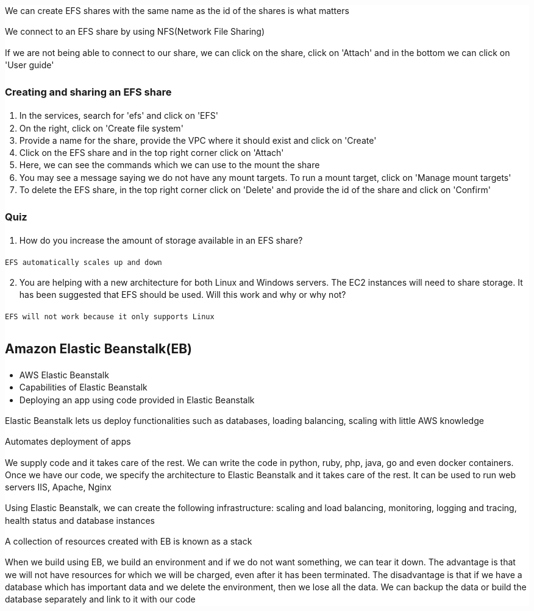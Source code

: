 We can create EFS shares with the same name as the id of the shares is what matters 

We connect to an EFS share by using NFS(Network File Sharing)

If we are not being able to connect to our share, we can click on the share, click on 'Attach' and in the bottom we can click on 'User guide'

### Creating and sharing an EFS share 

1. In the services, search for 'efs' and click on 'EFS'
2. On the right, click on 'Create file system'
3. Provide a name for the share, provide the VPC where it should exist and click on 'Create' 
4. Click on the EFS share and in the top right corner click on 'Attach' 
5. Here, we can see the commands which we can use to the mount the share 
6. You may see a message saying we do not have any mount targets. To run a mount target, click on 'Manage mount targets'
7. To delete the EFS share, in the top right corner click on 'Delete' and provide the id of the share and click on 'Confirm'

### Quiz

1. How do you increase the amount of storage available in an EFS share?

```txt
EFS automatically scales up and down
```

2. You are helping with a new architecture for both Linux and Windows servers. The EC2 instances will need to share storage. It has been suggested that EFS should be used. Will this work and why or why not?

```txt
EFS will not work because it only supports Linux
```

## Amazon Elastic Beanstalk(EB)

* AWS Elastic Beanstalk
* Capabilities of  Elastic Beanstalk
* Deploying an app using code provided in Elastic Beanstalk

 Elastic Beanstalk lets us deploy functionalities such as databases, loading balancing, scaling with little AWS knowledge
 
 Automates deployment of apps 
 
 We supply code and it takes care of the rest. We can write the code in python, ruby, php, java, go and even docker containers. Once we have our code, we specify the architecture to Elastic Beanstalk and it takes care of the rest. It can be used to run web servers IIS, Apache, Nginx
 
 Using Elastic Beanstalk, we can create the following infrastructure: scaling and load balancing, monitoring, logging and tracing, health status and database instances 
 
 A collection of resources created with EB is known as a stack
 
 When we build using EB, we build an environment and if we do not want something, we can tear it down. The advantage is that we will not have resources for which we will be charged, even after it has been terminated. The disadvantage is that if we have a database which has important data and we delete the environment, then we lose all the data. We can backup the data or build the database separately and link to it with our code
 